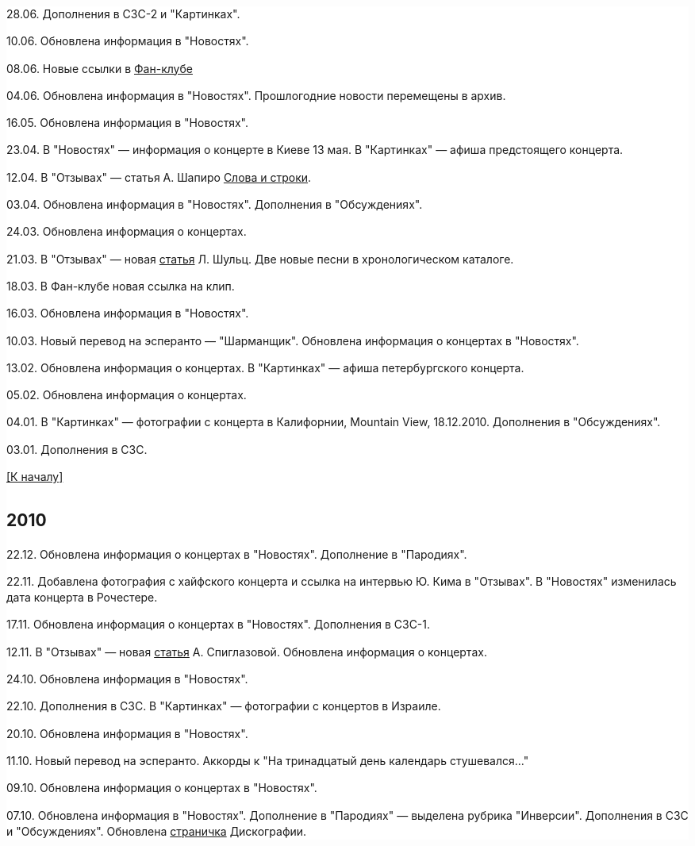 28.06. Дополнения в СЗС-2 и "Картинках".

10.06. Обновлена информация в "Новостях".

08.06. Новые ссылки в <a href="fans/index.html">Фан-клубе</a> 

04.06. Обновлена информация в "Новостях". Прошлогодние новости перемещены в архив.

16.05. Обновлена информация в "Новостях".

23.04. В "Новостях" &mdash; информация о концерте в Киеве 13 мая. В "Картинках" &mdash; афиша предстоящего концерта.

12.04. В "Отзывах" &mdash; статья А.&nbsp;Шапиро <A HREF="Praises/shapiro.html">Слова и строки</A>.

03.04. Обновлена информация в "Новостях". Дополнения в "Обсуждениях".

24.03. Обновлена информация о концертах.

21.03. В "Отзывах" &mdash; новая <a href="Praises/nightwatch.html">статья</a> Л.&nbsp;Шульц. Две новые песни в хронологическом каталоге.

18.03. В Фан-клубе новая ссылка на клип.

16.03. Обновлена информация в "Новостях". 

10.03. Новый перевод на эсперанто &mdash; "Шарманщик". Обновлена информация о концертах в "Новостях".

13.02. Обновлена информация о концертах. В "Картинках" &mdash; афиша петербургского концерта.

05.02. Обновлена информация о концертах.

04.01. В "Картинках" &mdash; фотографии с концерта в Калифорнии, Mountain View, 18.12.2010. Дополнения в "Обсуждениях".

03.01. Дополнения в СЗС.

<a href="log.html#top">[К началу]</a>

## 2010

22.12. Обновлена информация о концертах в "Новостях". Дополнение в "Пародиях".

22.11. Добавлена фотография с хайфского концерта и ссылка на интервью Ю.&nbsp;Кима в "Отзывах". В "Новостях" изменилась дата концерта в Рочестере.

17.11. Обновлена информация о концертах в "Новостях". Дополнения в СЗС-1.

12.11. В "Отзывах" &mdash; новая <a href="Praises/prostran.html">статья</a> А.&nbsp;Спиглазовой. Обновлена информация о концертах.

24.10. Обновлена информация в "Новостях".

22.10. Дополнения в СЗС. В "Картинках" &mdash; фотографии с концертов в Израиле.

20.10. Обновлена информация в "Новостях".

11.10. Новый перевод на эсперанто. Аккорды к "На тринадцатый день календарь стушевался..."

09.10. Обновлена информация о концертах в "Новостях".

07.10. Обновлена информация в "Новостях". Дополнение в "Пародиях" &mdash; выделена рубрика "Инверсии". Дополнения в СЗС и "Обсуждениях". Обновлена <A HREF="Disks/other.html">страничка</A> Дискографии.
